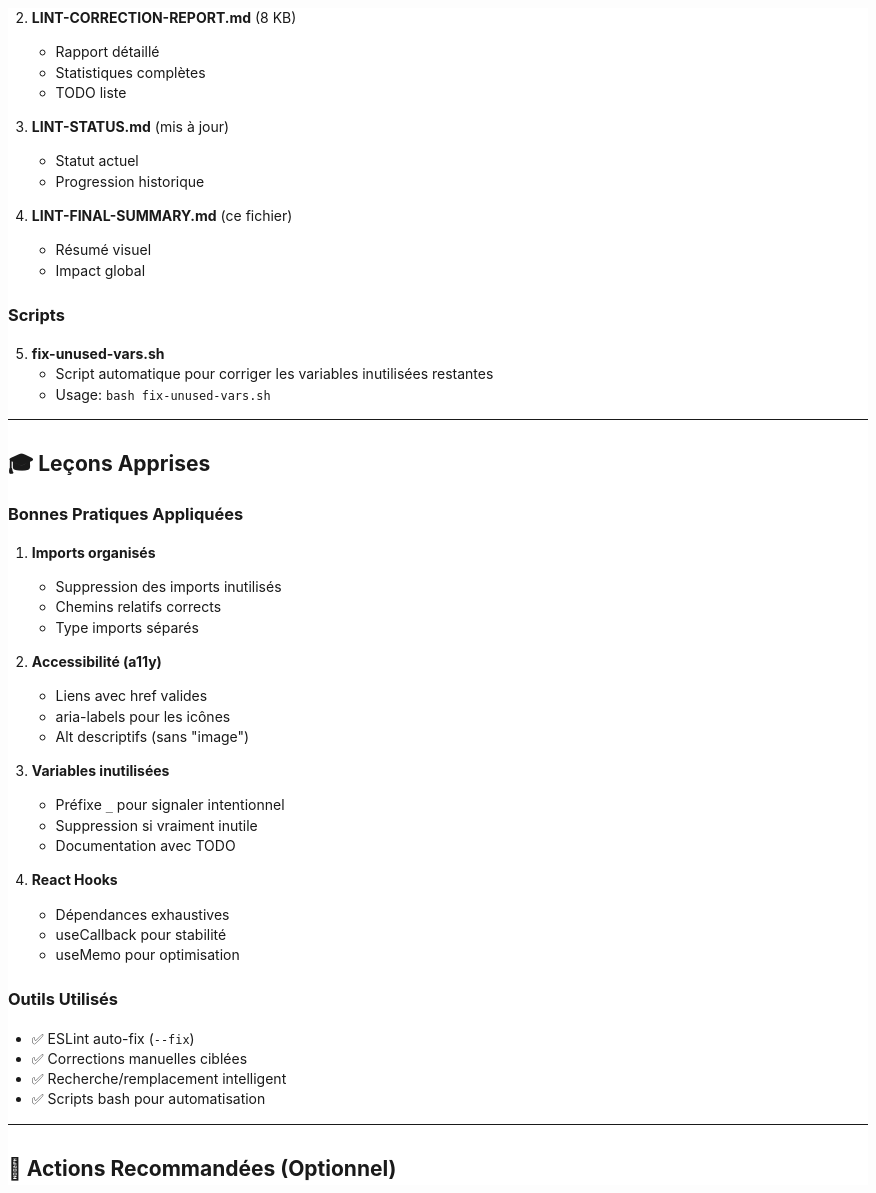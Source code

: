 2. **LINT-CORRECTION-REPORT.md** (8 KB)
   - Rapport détaillé
   - Statistiques complètes
   - TODO liste

3. **LINT-STATUS.md** (mis à jour)
   - Statut actuel
   - Progression historique

4. **LINT-FINAL-SUMMARY.md** (ce fichier)
   - Résumé visuel
   - Impact global

### Scripts
5. **fix-unused-vars.sh**
   - Script automatique pour corriger les variables inutilisées restantes
   - Usage: `bash fix-unused-vars.sh`

---

## 🎓 Leçons Apprises

### Bonnes Pratiques Appliquées

1. **Imports organisés**
   - Suppression des imports inutilisés
   - Chemins relatifs corrects
   - Type imports séparés

2. **Accessibilité (a11y)**
   - Liens avec href valides
   - aria-labels pour les icônes
   - Alt descriptifs (sans "image")

3. **Variables inutilisées**
   - Préfixe `_` pour signaler intentionnel
   - Suppression si vraiment inutile
   - Documentation avec TODO

4. **React Hooks**
   - Dépendances exhaustives
   - useCallback pour stabilité
   - useMemo pour optimisation

### Outils Utilisés

- ✅ ESLint auto-fix (`--fix`)
- ✅ Corrections manuelles ciblées
- ✅ Recherche/remplacement intelligent
- ✅ Scripts bash pour automatisation

---

## 📝 Actions Recommandées (Optionnel)

